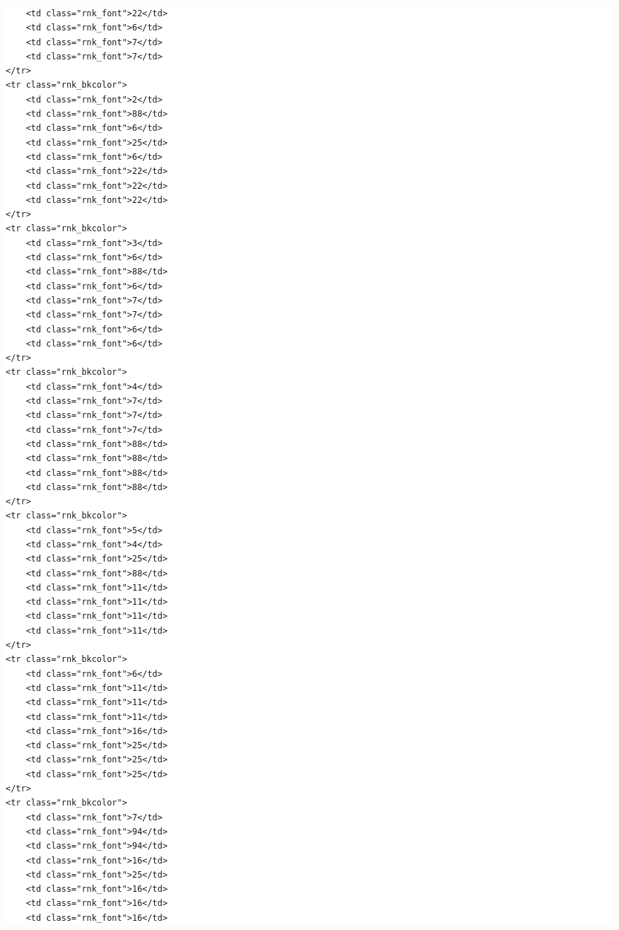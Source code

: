         <td class="rnk_font">22</td>
        <td class="rnk_font">6</td>
        <td class="rnk_font">7</td>
        <td class="rnk_font">7</td>
    </tr>
    <tr class="rnk_bkcolor">
        <td class="rnk_font">2</td>
        <td class="rnk_font">88</td>
        <td class="rnk_font">6</td>
        <td class="rnk_font">25</td>
        <td class="rnk_font">6</td>
        <td class="rnk_font">22</td>
        <td class="rnk_font">22</td>
        <td class="rnk_font">22</td>
    </tr>
    <tr class="rnk_bkcolor">
        <td class="rnk_font">3</td>
        <td class="rnk_font">6</td>
        <td class="rnk_font">88</td>
        <td class="rnk_font">6</td>
        <td class="rnk_font">7</td>
        <td class="rnk_font">7</td>
        <td class="rnk_font">6</td>
        <td class="rnk_font">6</td>
    </tr>
    <tr class="rnk_bkcolor">
        <td class="rnk_font">4</td>
        <td class="rnk_font">7</td>
        <td class="rnk_font">7</td>
        <td class="rnk_font">7</td>
        <td class="rnk_font">88</td>
        <td class="rnk_font">88</td>
        <td class="rnk_font">88</td>
        <td class="rnk_font">88</td>
    </tr>
    <tr class="rnk_bkcolor">
        <td class="rnk_font">5</td>
        <td class="rnk_font">4</td>
        <td class="rnk_font">25</td>
        <td class="rnk_font">88</td>
        <td class="rnk_font">11</td>
        <td class="rnk_font">11</td>
        <td class="rnk_font">11</td>
        <td class="rnk_font">11</td>
    </tr>
    <tr class="rnk_bkcolor">
        <td class="rnk_font">6</td>
        <td class="rnk_font">11</td>
        <td class="rnk_font">11</td>
        <td class="rnk_font">11</td>
        <td class="rnk_font">16</td>
        <td class="rnk_font">25</td>
        <td class="rnk_font">25</td>
        <td class="rnk_font">25</td>
    </tr>
    <tr class="rnk_bkcolor">
        <td class="rnk_font">7</td>
        <td class="rnk_font">94</td>
        <td class="rnk_font">94</td>
        <td class="rnk_font">16</td>
        <td class="rnk_font">25</td>
        <td class="rnk_font">16</td>
        <td class="rnk_font">16</td>
        <td class="rnk_font">16</td>